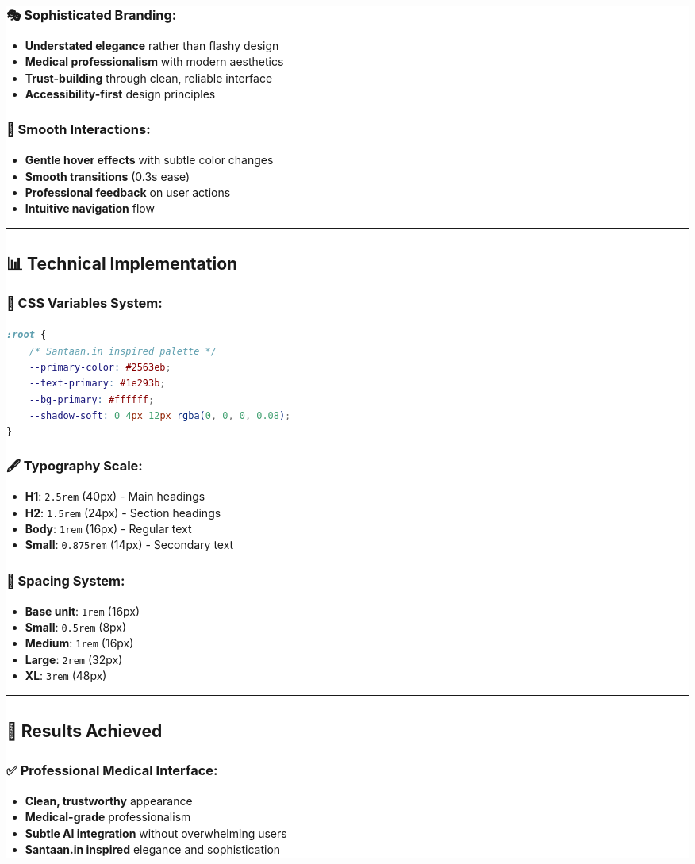 ### **🎭 Sophisticated Branding**:
- **Understated elegance** rather than flashy design
- **Medical professionalism** with modern aesthetics
- **Trust-building** through clean, reliable interface
- **Accessibility-first** design principles

### **🔄 Smooth Interactions**:
- **Gentle hover effects** with subtle color changes
- **Smooth transitions** (0.3s ease)
- **Professional feedback** on user actions
- **Intuitive navigation** flow

---

## 📊 **Technical Implementation**

### **🎨 CSS Variables System**:
```css
:root {
    /* Santaan.in inspired palette */
    --primary-color: #2563eb;
    --text-primary: #1e293b;
    --bg-primary: #ffffff;
    --shadow-soft: 0 4px 12px rgba(0, 0, 0, 0.08);
}
```

### **🖋️ Typography Scale**:
- **H1**: `2.5rem` (40px) - Main headings
- **H2**: `1.5rem` (24px) - Section headings  
- **Body**: `1rem` (16px) - Regular text
- **Small**: `0.875rem` (14px) - Secondary text

### **📐 Spacing System**:
- **Base unit**: `1rem` (16px)
- **Small**: `0.5rem` (8px)
- **Medium**: `1rem` (16px)
- **Large**: `2rem` (32px)
- **XL**: `3rem` (48px)

---

## 🎊 **Results Achieved**

### **✅ Professional Medical Interface**:
- **Clean, trustworthy** appearance
- **Medical-grade** professionalism
- **Subtle AI integration** without overwhelming users
- **Santaan.in inspired** elegance and sophistication
